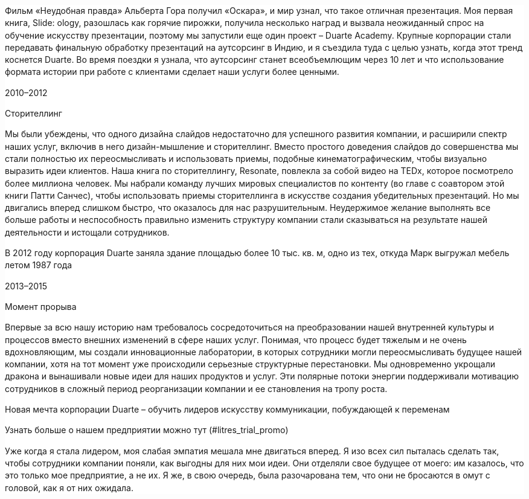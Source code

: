 Фильм «Неудобная правда» Альберта Гора получил «Оскара», и мир узнал,
что такое отличная презентация. Моя первая книга, Slide: ology,
разошлась как горячие пирожки, получила несколько наград и вызвала
неожиданный спрос на обучение искусству презентации, поэтому мы
запустили еще один проект – Duarte Academy. Крупные корпорации стали
передавать финальную обработку презентаций на аутсорсинг в Индию, и я
съездила туда с целью узнать, когда этот тренд коснется Duarte. Во время
поездки я узнала, что аутсорсинг станет всеобъемлющим через 10 лет и что
использование формата истории при работе с клиентами сделает наши услуги
более ценными.

2010–2012

Сторителлинг

Мы были убеждены, что одного дизайна слайдов недостаточно для успешного
развития компании, и расширили спектр наших услуг, включив в него
дизайн-мышление и сторителлинг. Вместо простого доведения слайдов до
совершенства мы стали полностью их переосмысливать и использовать
приемы, подобные кинематографическим, чтобы визуально выразить идеи
клиентов. Наша книга по сторителлингу, Resonate, повлекла за собой видео
на TEDx, которое посмотрело более миллиона человек. Мы набрали команду
лучших мировых специалистов по контенту (во главе с соавтором этой книги
Патти Санчес), чтобы использовать приемы сторителлинга в искусстве
создания убедительных презентаций. Но мы двигались вперед слишком
быстро, что оказалось для нас разрушительным. Неудержимое желание
выполнять все больше работы и неспособность правильно изменить структуру
компании стали сказываться на результате нашей деятельности и истощали
сотрудников.

В 2012 году корпорация Duarte заняла здание площадью более 10 тыс. кв.
м, одно из тех, откуда Марк выгружал мебель летом 1987 года

2013–2015

Момент прорыва

Впервые за всю нашу историю нам требовалось сосредоточиться на
преобразовании нашей внутренней культуры и процессов вместо внешних
изменений в сфере наших услуг. Понимая, что процесс будет тяжелым и не
очень вдохновляющим, мы создали инновационные лаборатории, в которых
сотрудники могли переосмысливать будущее нашей компании, хотя на тот
момент уже происходили серьезные структурные перестановки. Мы
одновременно укрощали дракона и вынашивали новые идеи для наших
продуктов и услуг. Эти полярные потоки энергии поддерживали мотивацию
сотрудников в сложный период реорганизации компании и ее становления на
тропу роста.

Новая мечта корпорации Duarte – обучить лидеров искусству коммуникации,
побуждающей к переменам

Узнать больше о нашем предприятии можно тут (\#litres\_trial\_promo)

Уже когда я стала лидером, моя слабая эмпатия мешала мне двигаться
вперед. Я изо всех сил пыталась сделать так, чтобы сотрудники компании
поняли, как выгодны для них мои идеи. Они отделяли свое будущее от
моего: им казалось, что это только мое предприятие, а не их. Я же, в
свою очередь, была разочарована тем, что они не бросаются в омут с
головой, как я от них ожидала.
